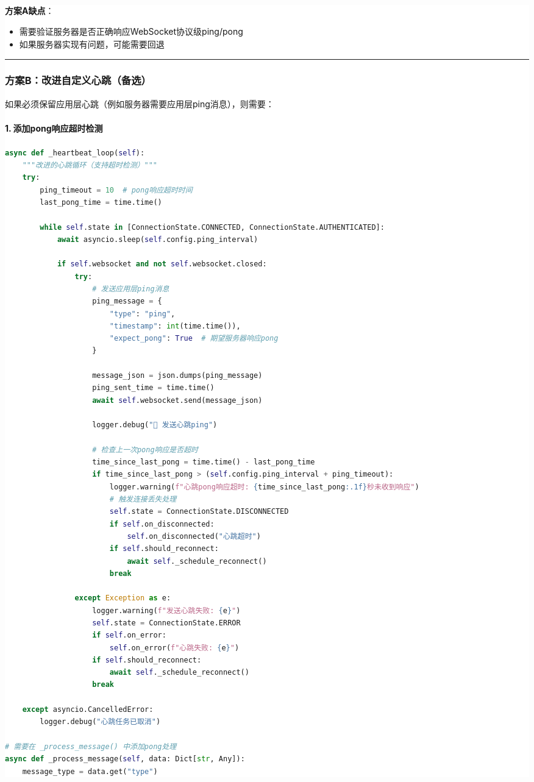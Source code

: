 **方案A缺点**：
- 需要验证服务器是否正确响应WebSocket协议级ping/pong
- 如果服务器实现有问题，可能需要回退

---

### 方案B：改进自定义心跳（备选）

如果必须保留应用层心跳（例如服务器需要应用层ping消息），则需要：

#### 1. 添加pong响应超时检测

```python
async def _heartbeat_loop(self):
    """改进的心跳循环（支持超时检测）"""
    try:
        ping_timeout = 10  # pong响应超时时间
        last_pong_time = time.time()

        while self.state in [ConnectionState.CONNECTED, ConnectionState.AUTHENTICATED]:
            await asyncio.sleep(self.config.ping_interval)

            if self.websocket and not self.websocket.closed:
                try:
                    # 发送应用层ping消息
                    ping_message = {
                        "type": "ping",
                        "timestamp": int(time.time()),
                        "expect_pong": True  # 期望服务器响应pong
                    }

                    message_json = json.dumps(ping_message)
                    ping_sent_time = time.time()
                    await self.websocket.send(message_json)

                    logger.debug("💓 发送心跳ping")

                    # 检查上一次pong响应是否超时
                    time_since_last_pong = time.time() - last_pong_time
                    if time_since_last_pong > (self.config.ping_interval + ping_timeout):
                        logger.warning(f"心跳pong响应超时: {time_since_last_pong:.1f}秒未收到响应")
                        # 触发连接丢失处理
                        self.state = ConnectionState.DISCONNECTED
                        if self.on_disconnected:
                            self.on_disconnected("心跳超时")
                        if self.should_reconnect:
                            await self._schedule_reconnect()
                        break

                except Exception as e:
                    logger.warning(f"发送心跳失败: {e}")
                    self.state = ConnectionState.ERROR
                    if self.on_error:
                        self.on_error(f"心跳失败: {e}")
                    if self.should_reconnect:
                        await self._schedule_reconnect()
                    break

    except asyncio.CancelledError:
        logger.debug("心跳任务已取消")

# 需要在 _process_message() 中添加pong处理
async def _process_message(self, data: Dict[str, Any]):
    message_type = data.get("type")

```